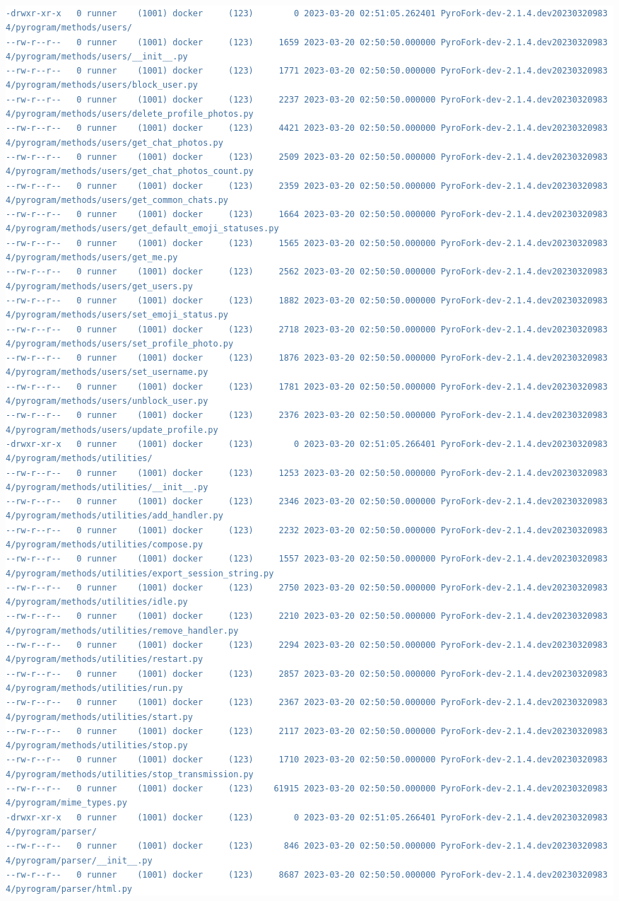 ```diff
-drwxr-xr-x   0 runner    (1001) docker     (123)        0 2023-03-20 02:51:05.262401 PyroFork-dev-2.1.4.dev202303209834/pyrogram/methods/users/
--rw-r--r--   0 runner    (1001) docker     (123)     1659 2023-03-20 02:50:50.000000 PyroFork-dev-2.1.4.dev202303209834/pyrogram/methods/users/__init__.py
--rw-r--r--   0 runner    (1001) docker     (123)     1771 2023-03-20 02:50:50.000000 PyroFork-dev-2.1.4.dev202303209834/pyrogram/methods/users/block_user.py
--rw-r--r--   0 runner    (1001) docker     (123)     2237 2023-03-20 02:50:50.000000 PyroFork-dev-2.1.4.dev202303209834/pyrogram/methods/users/delete_profile_photos.py
--rw-r--r--   0 runner    (1001) docker     (123)     4421 2023-03-20 02:50:50.000000 PyroFork-dev-2.1.4.dev202303209834/pyrogram/methods/users/get_chat_photos.py
--rw-r--r--   0 runner    (1001) docker     (123)     2509 2023-03-20 02:50:50.000000 PyroFork-dev-2.1.4.dev202303209834/pyrogram/methods/users/get_chat_photos_count.py
--rw-r--r--   0 runner    (1001) docker     (123)     2359 2023-03-20 02:50:50.000000 PyroFork-dev-2.1.4.dev202303209834/pyrogram/methods/users/get_common_chats.py
--rw-r--r--   0 runner    (1001) docker     (123)     1664 2023-03-20 02:50:50.000000 PyroFork-dev-2.1.4.dev202303209834/pyrogram/methods/users/get_default_emoji_statuses.py
--rw-r--r--   0 runner    (1001) docker     (123)     1565 2023-03-20 02:50:50.000000 PyroFork-dev-2.1.4.dev202303209834/pyrogram/methods/users/get_me.py
--rw-r--r--   0 runner    (1001) docker     (123)     2562 2023-03-20 02:50:50.000000 PyroFork-dev-2.1.4.dev202303209834/pyrogram/methods/users/get_users.py
--rw-r--r--   0 runner    (1001) docker     (123)     1882 2023-03-20 02:50:50.000000 PyroFork-dev-2.1.4.dev202303209834/pyrogram/methods/users/set_emoji_status.py
--rw-r--r--   0 runner    (1001) docker     (123)     2718 2023-03-20 02:50:50.000000 PyroFork-dev-2.1.4.dev202303209834/pyrogram/methods/users/set_profile_photo.py
--rw-r--r--   0 runner    (1001) docker     (123)     1876 2023-03-20 02:50:50.000000 PyroFork-dev-2.1.4.dev202303209834/pyrogram/methods/users/set_username.py
--rw-r--r--   0 runner    (1001) docker     (123)     1781 2023-03-20 02:50:50.000000 PyroFork-dev-2.1.4.dev202303209834/pyrogram/methods/users/unblock_user.py
--rw-r--r--   0 runner    (1001) docker     (123)     2376 2023-03-20 02:50:50.000000 PyroFork-dev-2.1.4.dev202303209834/pyrogram/methods/users/update_profile.py
-drwxr-xr-x   0 runner    (1001) docker     (123)        0 2023-03-20 02:51:05.266401 PyroFork-dev-2.1.4.dev202303209834/pyrogram/methods/utilities/
--rw-r--r--   0 runner    (1001) docker     (123)     1253 2023-03-20 02:50:50.000000 PyroFork-dev-2.1.4.dev202303209834/pyrogram/methods/utilities/__init__.py
--rw-r--r--   0 runner    (1001) docker     (123)     2346 2023-03-20 02:50:50.000000 PyroFork-dev-2.1.4.dev202303209834/pyrogram/methods/utilities/add_handler.py
--rw-r--r--   0 runner    (1001) docker     (123)     2232 2023-03-20 02:50:50.000000 PyroFork-dev-2.1.4.dev202303209834/pyrogram/methods/utilities/compose.py
--rw-r--r--   0 runner    (1001) docker     (123)     1557 2023-03-20 02:50:50.000000 PyroFork-dev-2.1.4.dev202303209834/pyrogram/methods/utilities/export_session_string.py
--rw-r--r--   0 runner    (1001) docker     (123)     2750 2023-03-20 02:50:50.000000 PyroFork-dev-2.1.4.dev202303209834/pyrogram/methods/utilities/idle.py
--rw-r--r--   0 runner    (1001) docker     (123)     2210 2023-03-20 02:50:50.000000 PyroFork-dev-2.1.4.dev202303209834/pyrogram/methods/utilities/remove_handler.py
--rw-r--r--   0 runner    (1001) docker     (123)     2294 2023-03-20 02:50:50.000000 PyroFork-dev-2.1.4.dev202303209834/pyrogram/methods/utilities/restart.py
--rw-r--r--   0 runner    (1001) docker     (123)     2857 2023-03-20 02:50:50.000000 PyroFork-dev-2.1.4.dev202303209834/pyrogram/methods/utilities/run.py
--rw-r--r--   0 runner    (1001) docker     (123)     2367 2023-03-20 02:50:50.000000 PyroFork-dev-2.1.4.dev202303209834/pyrogram/methods/utilities/start.py
--rw-r--r--   0 runner    (1001) docker     (123)     2117 2023-03-20 02:50:50.000000 PyroFork-dev-2.1.4.dev202303209834/pyrogram/methods/utilities/stop.py
--rw-r--r--   0 runner    (1001) docker     (123)     1710 2023-03-20 02:50:50.000000 PyroFork-dev-2.1.4.dev202303209834/pyrogram/methods/utilities/stop_transmission.py
--rw-r--r--   0 runner    (1001) docker     (123)    61915 2023-03-20 02:50:50.000000 PyroFork-dev-2.1.4.dev202303209834/pyrogram/mime_types.py
-drwxr-xr-x   0 runner    (1001) docker     (123)        0 2023-03-20 02:51:05.266401 PyroFork-dev-2.1.4.dev202303209834/pyrogram/parser/
--rw-r--r--   0 runner    (1001) docker     (123)      846 2023-03-20 02:50:50.000000 PyroFork-dev-2.1.4.dev202303209834/pyrogram/parser/__init__.py
--rw-r--r--   0 runner    (1001) docker     (123)     8687 2023-03-20 02:50:50.000000 PyroFork-dev-2.1.4.dev202303209834/pyrogram/parser/html.py
```